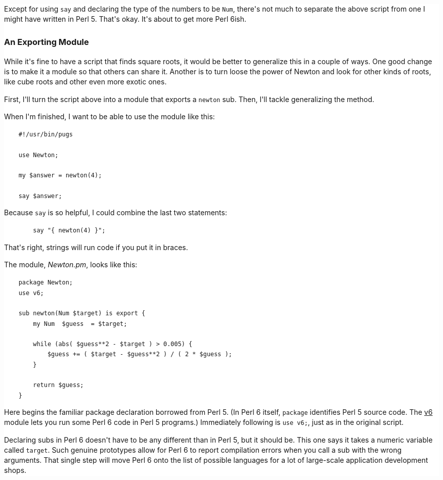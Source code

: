 Except for using `say` and declaring the type of the numbers to be
`Num`, there's not much to separate the above script from one I might
have written in Perl 5. That's okay. It's about to get more Perl 6ish.

### An Exporting Module

While it's fine to have a script that finds square roots, it would be
better to generalize this in a couple of ways. One good change is to
make it a module so that others can share it. Another is to turn loose
the power of Newton and look for other kinds of roots, like cube roots
and other even more exotic ones.

First, I'll turn the script above into a module that exports a `newton`
sub. Then, I'll tackle generalizing the method.

When I'm finished, I want to be able to use the module like this:

        #!/usr/bin/pugs

        use Newton;

        my $answer = newton(4);

        say $answer;

Because `say` is so helpful, I could combine the last two statements:

            say "{ newton(4) }";

That's right, strings will run code if you put it in braces.

The module, *Newton.pm*, looks like this:

        package Newton;
        use v6;

        sub newton(Num $target) is export {
            my Num  $guess  = $target;

            while (abs( $guess**2 - $target ) > 0.005) {
                $guess += ( $target - $guess**2 ) / ( 2 * $guess );
            }

            return $guess;
        }

Here begins the familiar package declaration borrowed from Perl 5. (In
Perl 6 itself, `package` identifies Perl 5 source code. The
[v6](http://search.cpan.org/v6?v6) module lets you run some Perl 6 code
in Perl 5 programs.) Immediately following is `use v6;`, just as in the
original script.

Declaring subs in Perl 6 doesn't have to be any different than in Perl
5, but it should be. This one says it takes a numeric variable called
`target`. Such genuine prototypes allow for Perl 6 to report compilation
errors when you call a sub with the wrong arguments. That single step
will move Perl 6 onto the list of possible languages for a lot of
large-scale application development shops.
